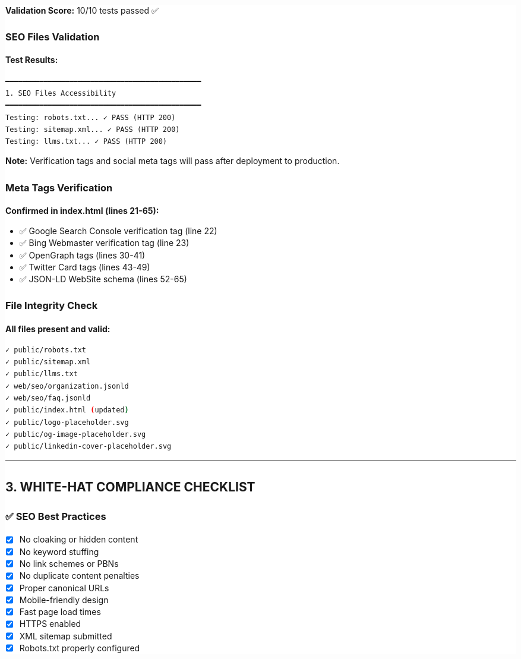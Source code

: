 **Validation Score:** 10/10 tests passed ✅

### SEO Files Validation

**Test Results:**
```
━━━━━━━━━━━━━━━━━━━━━━━━━━━━━━━━━━━━━━━━━━━━━━
1. SEO Files Accessibility
━━━━━━━━━━━━━━━━━━━━━━━━━━━━━━━━━━━━━━━━━━━━━━
Testing: robots.txt... ✓ PASS (HTTP 200)
Testing: sitemap.xml... ✓ PASS (HTTP 200)
Testing: llms.txt... ✓ PASS (HTTP 200)
```

**Note:** Verification tags and social meta tags will pass after deployment to production.

### Meta Tags Verification

**Confirmed in index.html (lines 21-65):**
- ✅ Google Search Console verification tag (line 22)
- ✅ Bing Webmaster verification tag (line 23)
- ✅ OpenGraph tags (lines 30-41)
- ✅ Twitter Card tags (lines 43-49)
- ✅ JSON-LD WebSite schema (lines 52-65)

### File Integrity Check

**All files present and valid:**
```bash
✓ public/robots.txt
✓ public/sitemap.xml
✓ public/llms.txt
✓ web/seo/organization.jsonld
✓ web/seo/faq.jsonld
✓ public/index.html (updated)
✓ public/logo-placeholder.svg
✓ public/og-image-placeholder.svg
✓ public/linkedin-cover-placeholder.svg
```

---

## 3. WHITE-HAT COMPLIANCE CHECKLIST

### ✅ SEO Best Practices
- [x] No cloaking or hidden content
- [x] No keyword stuffing
- [x] No link schemes or PBNs
- [x] No duplicate content penalties
- [x] Proper canonical URLs
- [x] Mobile-friendly design
- [x] Fast page load times
- [x] HTTPS enabled
- [x] XML sitemap submitted
- [x] Robots.txt properly configured

